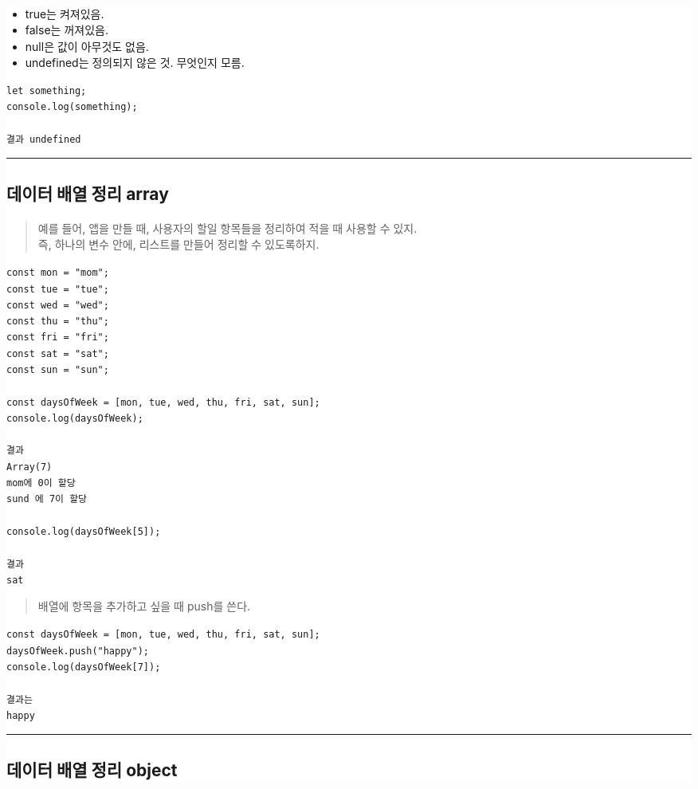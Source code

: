 - true는 켜져있음.
- false는 꺼져있음.
- null은 값이 아무것도 없음.
- undefined는 정의되지 않은 것. 무엇인지 모름. 

``` 
let something;
console.log(something);

결과 undefined
```
---
## 데이터 배열 정리 array

> 예를 들어, 앱을 만들 때, 사용자의 할일 항목들을 정리하여 적을 때 사용할 수 있지. <br>
즉, 하나의 변수 안에, 리스트를 만들어 정리할  수 있도록하지. 

```
const mon = "mom";
const tue = "tue";
const wed = "wed";
const thu = "thu";
const fri = "fri";
const sat = "sat";
const sun = "sun";

const daysOfWeek = [mon, tue, wed, thu, fri, sat, sun];
console.log(daysOfWeek);

결과
Array(7)
mom에 0이 할당
sund 에 7이 할당

console.log(daysOfWeek[5]);

결과
sat
```
> 배열에 항목을 추가하고 싶을 때 push를 쓴다. 

```
const daysOfWeek = [mon, tue, wed, thu, fri, sat, sun];
daysOfWeek.push("happy");
console.log(daysOfWeek[7]);

결과는 
happy
```

---

## 데이터 배열 정리 object
